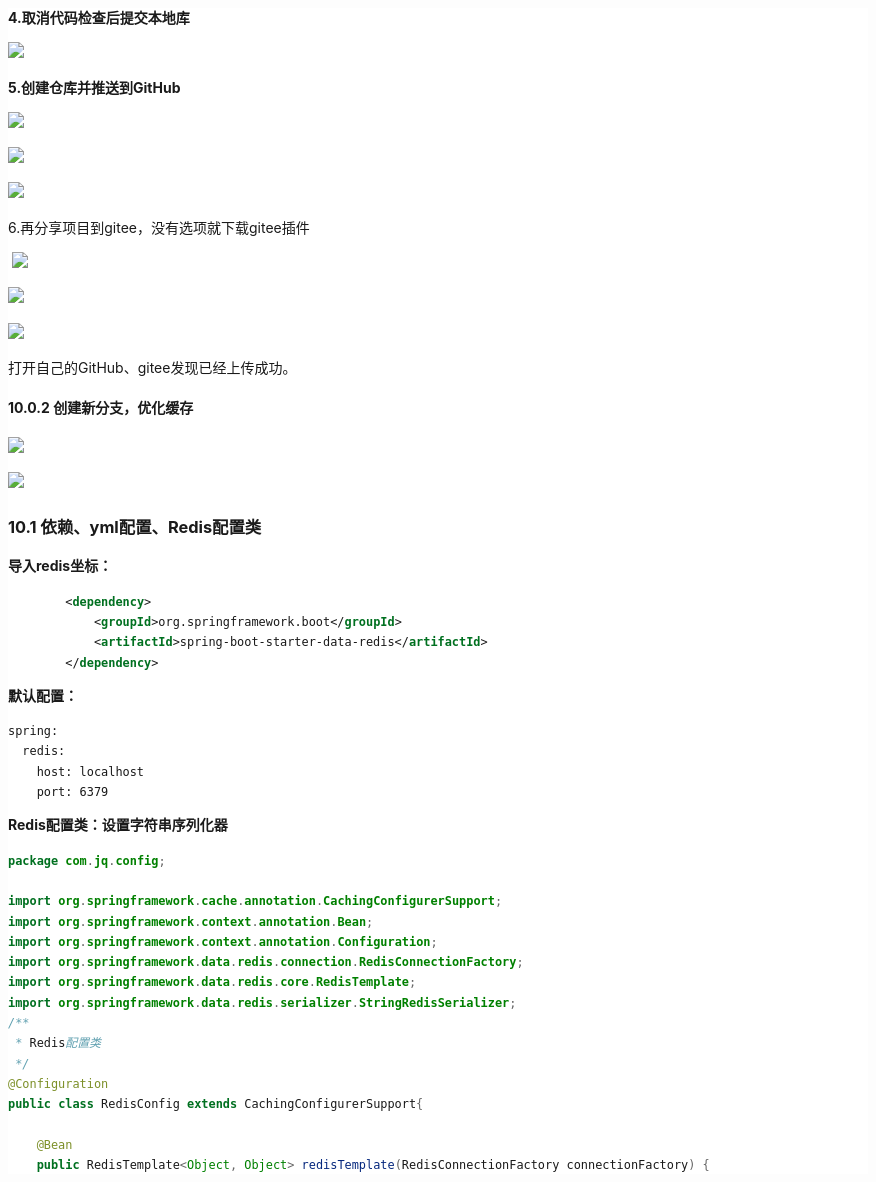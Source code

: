 **4.取消代码检查后提交本地库**

![](https://i-blog.csdnimg.cn/blog_migrate/1e41e5dcbc99dd8daa850e489cdd5ebd.png)

**5.创建仓库并推送到GitHub**

![](https://i-blog.csdnimg.cn/blog_migrate/91585a35c87f27d6bc0584bda9384256.png)

![](https://i-blog.csdnimg.cn/blog_migrate/ecc2882e120d68e29140cb1415f61c97.png)

![](https://i-blog.csdnimg.cn/blog_migrate/a3391fb25d1249df6e40606b4c80cb1e.png)

6.再分享项目到gitee，没有选项就下载gitee插件

 ![](https://i-blog.csdnimg.cn/blog_migrate/373ab2903891a6daeeddb880dd770141.png)

![](https://i-blog.csdnimg.cn/blog_migrate/b0f70d7662b3f780a8b8cf76f7310555.png)

![](https://i-blog.csdnimg.cn/blog_migrate/eab256c61d1b231c8a4d59444da9becf.png)

打开自己的GitHub、gitee发现已经上传成功。

#### **10.0.2 创建新分支，优化缓存**

![](https://i-blog.csdnimg.cn/blog_migrate/33e066ebae3d493f14e0df3164bec103.png)

![](https://i-blog.csdnimg.cn/blog_migrate/269f566cd7f1c60958b83723c7c0f683.png)

### 10.1 依赖、yml配置、Redis配置类

**导入redis坐标：**

```XML
        <dependency>
            <groupId>org.springframework.boot</groupId>
            <artifactId>spring-boot-starter-data-redis</artifactId>
        </dependency>
```

**默认配置：**

```XML
spring:
  redis:
    host: localhost
    port: 6379
```

**Redis配置类：设置字符串序列化器**

```java
package com.jq.config;

import org.springframework.cache.annotation.CachingConfigurerSupport;
import org.springframework.context.annotation.Bean;
import org.springframework.context.annotation.Configuration;
import org.springframework.data.redis.connection.RedisConnectionFactory;
import org.springframework.data.redis.core.RedisTemplate;
import org.springframework.data.redis.serializer.StringRedisSerializer;
/**
 * Redis配置类
 */
@Configuration
public class RedisConfig extends CachingConfigurerSupport{
    
    @Bean
    public RedisTemplate<Object, Object> redisTemplate(RedisConnectionFactory connectionFactory) {
```